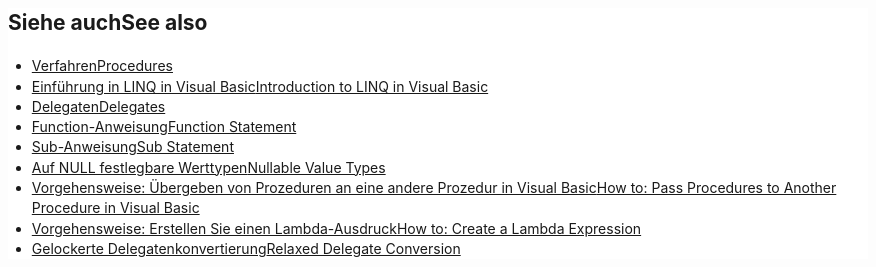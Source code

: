 ## <a name="see-also"></a><span data-ttu-id="8b7a3-175">Siehe auch</span><span class="sxs-lookup"><span data-stu-id="8b7a3-175">See also</span></span>
- [<span data-ttu-id="8b7a3-176">Verfahren</span><span class="sxs-lookup"><span data-stu-id="8b7a3-176">Procedures</span></span>](./index.md)
- [<span data-ttu-id="8b7a3-177">Einführung in LINQ in Visual Basic</span><span class="sxs-lookup"><span data-stu-id="8b7a3-177">Introduction to LINQ in Visual Basic</span></span>](../../../../visual-basic/programming-guide/language-features/linq/introduction-to-linq.md)
- [<span data-ttu-id="8b7a3-178">Delegaten</span><span class="sxs-lookup"><span data-stu-id="8b7a3-178">Delegates</span></span>](../../../../visual-basic/programming-guide/language-features/delegates/index.md)
- [<span data-ttu-id="8b7a3-179">Function-Anweisung</span><span class="sxs-lookup"><span data-stu-id="8b7a3-179">Function Statement</span></span>](../../../../visual-basic/language-reference/statements/function-statement.md)
- [<span data-ttu-id="8b7a3-180">Sub-Anweisung</span><span class="sxs-lookup"><span data-stu-id="8b7a3-180">Sub Statement</span></span>](../../../../visual-basic/language-reference/statements/sub-statement.md)
- [<span data-ttu-id="8b7a3-181">Auf NULL festlegbare Werttypen</span><span class="sxs-lookup"><span data-stu-id="8b7a3-181">Nullable Value Types</span></span>](../../../../visual-basic/programming-guide/language-features/data-types/nullable-value-types.md)
- [<span data-ttu-id="8b7a3-182">Vorgehensweise: Übergeben von Prozeduren an eine andere Prozedur in Visual Basic</span><span class="sxs-lookup"><span data-stu-id="8b7a3-182">How to: Pass Procedures to Another Procedure in Visual Basic</span></span>](../../../../visual-basic/programming-guide/language-features/delegates/how-to-pass-procedures-to-another-procedure.md)
- [<span data-ttu-id="8b7a3-183">Vorgehensweise: Erstellen Sie einen Lambda-Ausdruck</span><span class="sxs-lookup"><span data-stu-id="8b7a3-183">How to: Create a Lambda Expression</span></span>](./how-to-create-a-lambda-expression.md)
- [<span data-ttu-id="8b7a3-184">Gelockerte Delegatenkonvertierung</span><span class="sxs-lookup"><span data-stu-id="8b7a3-184">Relaxed Delegate Conversion</span></span>](../../../../visual-basic/programming-guide/language-features/delegates/relaxed-delegate-conversion.md)
